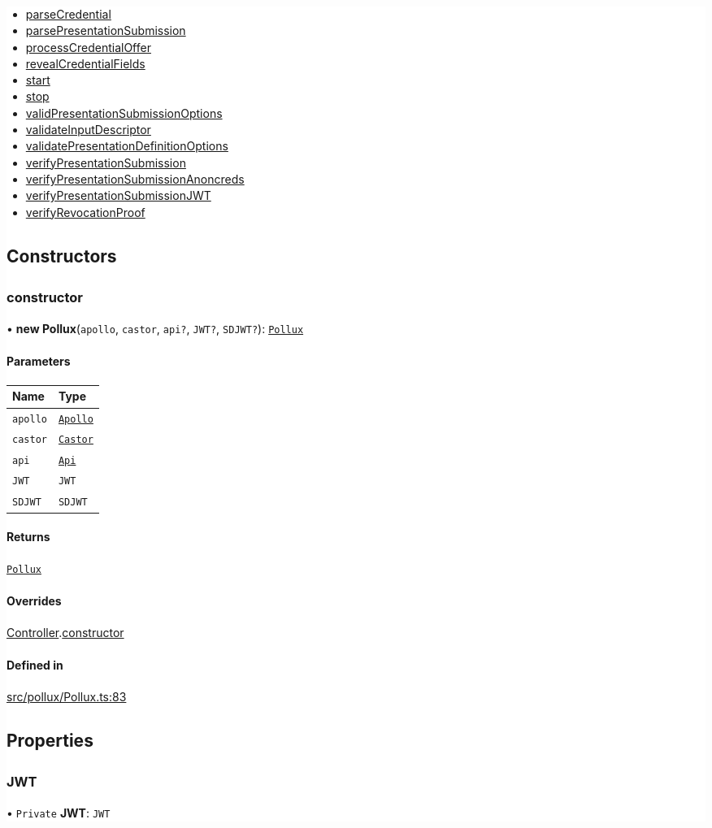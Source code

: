 - [parseCredential](Pollux.md#parsecredential)
- [parsePresentationSubmission](Pollux.md#parsepresentationsubmission)
- [processCredentialOffer](Pollux.md#processcredentialoffer)
- [revealCredentialFields](Pollux.md#revealcredentialfields)
- [start](Pollux.md#start)
- [stop](Pollux.md#stop)
- [validPresentationSubmissionOptions](Pollux.md#validpresentationsubmissionoptions)
- [validateInputDescriptor](Pollux.md#validateinputdescriptor)
- [validatePresentationDefinitionOptions](Pollux.md#validatepresentationdefinitionoptions)
- [verifyPresentationSubmission](Pollux.md#verifypresentationsubmission)
- [verifyPresentationSubmissionAnoncreds](Pollux.md#verifypresentationsubmissionanoncreds)
- [verifyPresentationSubmissionJWT](Pollux.md#verifypresentationsubmissionjwt)
- [verifyRevocationProof](Pollux.md#verifyrevocationproof)

## Constructors

### constructor

• **new Pollux**(`apollo`, `castor`, `api?`, `JWT?`, `SDJWT?`): [`Pollux`](Pollux.md)

#### Parameters

| Name | Type |
| :------ | :------ |
| `apollo` | [`Apollo`](../interfaces/Domain.Apollo.md) |
| `castor` | [`Castor`](../interfaces/Domain.Castor.md) |
| `api` | [`Api`](../interfaces/Domain.Api.md) |
| `JWT` | `JWT` |
| `SDJWT` | `SDJWT` |

#### Returns

[`Pollux`](Pollux.md)

#### Overrides

[Controller](Domain.Protocols.Startable.Controller.md).[constructor](Domain.Protocols.Startable.Controller.md#constructor)

#### Defined in

[src/pollux/Pollux.ts:83](https://github.com/hyperledger/identus-edge-agent-sdk-ts/blob/b1a74ed6fd4a9050ce3bb69d50435414a88a059a/src/pollux/Pollux.ts#L83)

## Properties

### JWT

• `Private` **JWT**: `JWT`
